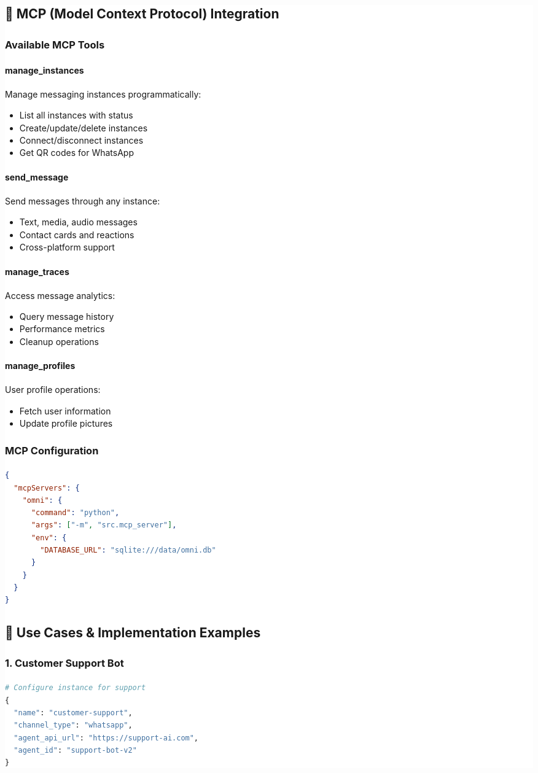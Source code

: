 ## 🔄 MCP (Model Context Protocol) Integration

### Available MCP Tools

#### manage_instances
Manage messaging instances programmatically:
- List all instances with status
- Create/update/delete instances
- Connect/disconnect instances
- Get QR codes for WhatsApp

#### send_message
Send messages through any instance:
- Text, media, audio messages
- Contact cards and reactions
- Cross-platform support

#### manage_traces
Access message analytics:
- Query message history
- Performance metrics
- Cleanup operations

#### manage_profiles
User profile operations:
- Fetch user information
- Update profile pictures

### MCP Configuration
```json
{
  "mcpServers": {
    "omni": {
      "command": "python",
      "args": ["-m", "src.mcp_server"],
      "env": {
        "DATABASE_URL": "sqlite:///data/omni.db"
      }
    }
  }
}
```

## 🎯 Use Cases & Implementation Examples

### 1. Customer Support Bot
```python
# Configure instance for support
{
  "name": "customer-support",
  "channel_type": "whatsapp",
  "agent_api_url": "https://support-ai.com",
  "agent_id": "support-bot-v2"
}
```

